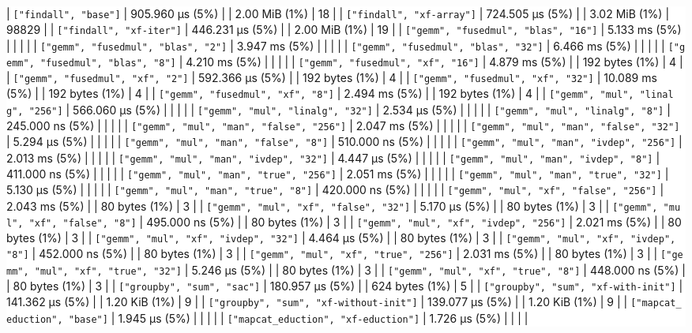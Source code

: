 | `["findall", "base"]`                                          | 905.960 μs (5%) |         |   2.00 MiB (1%) |          18 |
| `["findall", "xf-array"]`                                      | 724.505 μs (5%) |         |   3.02 MiB (1%) |       98829 |
| `["findall", "xf-iter"]`                                       | 446.231 μs (5%) |         |   2.00 MiB (1%) |          19 |
| `["gemm", "fusedmul", "blas", "16"]`                           |   5.133 ms (5%) |         |                 |             |
| `["gemm", "fusedmul", "blas", "2"]`                            |   3.947 ms (5%) |         |                 |             |
| `["gemm", "fusedmul", "blas", "32"]`                           |   6.466 ms (5%) |         |                 |             |
| `["gemm", "fusedmul", "blas", "8"]`                            |   4.210 ms (5%) |         |                 |             |
| `["gemm", "fusedmul", "xf", "16"]`                             |   4.879 ms (5%) |         |  192 bytes (1%) |           4 |
| `["gemm", "fusedmul", "xf", "2"]`                              | 592.366 μs (5%) |         |  192 bytes (1%) |           4 |
| `["gemm", "fusedmul", "xf", "32"]`                             |  10.089 ms (5%) |         |  192 bytes (1%) |           4 |
| `["gemm", "fusedmul", "xf", "8"]`                              |   2.494 ms (5%) |         |  192 bytes (1%) |           4 |
| `["gemm", "mul", "linalg", "256"]`                             | 566.060 μs (5%) |         |                 |             |
| `["gemm", "mul", "linalg", "32"]`                              |   2.534 μs (5%) |         |                 |             |
| `["gemm", "mul", "linalg", "8"]`                               | 245.000 ns (5%) |         |                 |             |
| `["gemm", "mul", "man", "false", "256"]`                       |   2.047 ms (5%) |         |                 |             |
| `["gemm", "mul", "man", "false", "32"]`                        |   5.294 μs (5%) |         |                 |             |
| `["gemm", "mul", "man", "false", "8"]`                         | 510.000 ns (5%) |         |                 |             |
| `["gemm", "mul", "man", "ivdep", "256"]`                       |   2.013 ms (5%) |         |                 |             |
| `["gemm", "mul", "man", "ivdep", "32"]`                        |   4.447 μs (5%) |         |                 |             |
| `["gemm", "mul", "man", "ivdep", "8"]`                         | 411.000 ns (5%) |         |                 |             |
| `["gemm", "mul", "man", "true", "256"]`                        |   2.051 ms (5%) |         |                 |             |
| `["gemm", "mul", "man", "true", "32"]`                         |   5.130 μs (5%) |         |                 |             |
| `["gemm", "mul", "man", "true", "8"]`                          | 420.000 ns (5%) |         |                 |             |
| `["gemm", "mul", "xf", "false", "256"]`                        |   2.043 ms (5%) |         |   80 bytes (1%) |           3 |
| `["gemm", "mul", "xf", "false", "32"]`                         |   5.170 μs (5%) |         |   80 bytes (1%) |           3 |
| `["gemm", "mul", "xf", "false", "8"]`                          | 495.000 ns (5%) |         |   80 bytes (1%) |           3 |
| `["gemm", "mul", "xf", "ivdep", "256"]`                        |   2.021 ms (5%) |         |   80 bytes (1%) |           3 |
| `["gemm", "mul", "xf", "ivdep", "32"]`                         |   4.464 μs (5%) |         |   80 bytes (1%) |           3 |
| `["gemm", "mul", "xf", "ivdep", "8"]`                          | 452.000 ns (5%) |         |   80 bytes (1%) |           3 |
| `["gemm", "mul", "xf", "true", "256"]`                         |   2.031 ms (5%) |         |   80 bytes (1%) |           3 |
| `["gemm", "mul", "xf", "true", "32"]`                          |   5.246 μs (5%) |         |   80 bytes (1%) |           3 |
| `["gemm", "mul", "xf", "true", "8"]`                           | 448.000 ns (5%) |         |   80 bytes (1%) |           3 |
| `["groupby", "sum", "sac"]`                                    | 180.957 μs (5%) |         |  624 bytes (1%) |           5 |
| `["groupby", "sum", "xf-with-init"]`                           | 141.362 μs (5%) |         |   1.20 KiB (1%) |           9 |
| `["groupby", "sum", "xf-without-init"]`                        | 139.077 μs (5%) |         |   1.20 KiB (1%) |           9 |
| `["mapcat_eduction", "base"]`                                  |   1.945 μs (5%) |         |                 |             |
| `["mapcat_eduction", "xf-eduction"]`                           |   1.726 μs (5%) |         |                 |             |